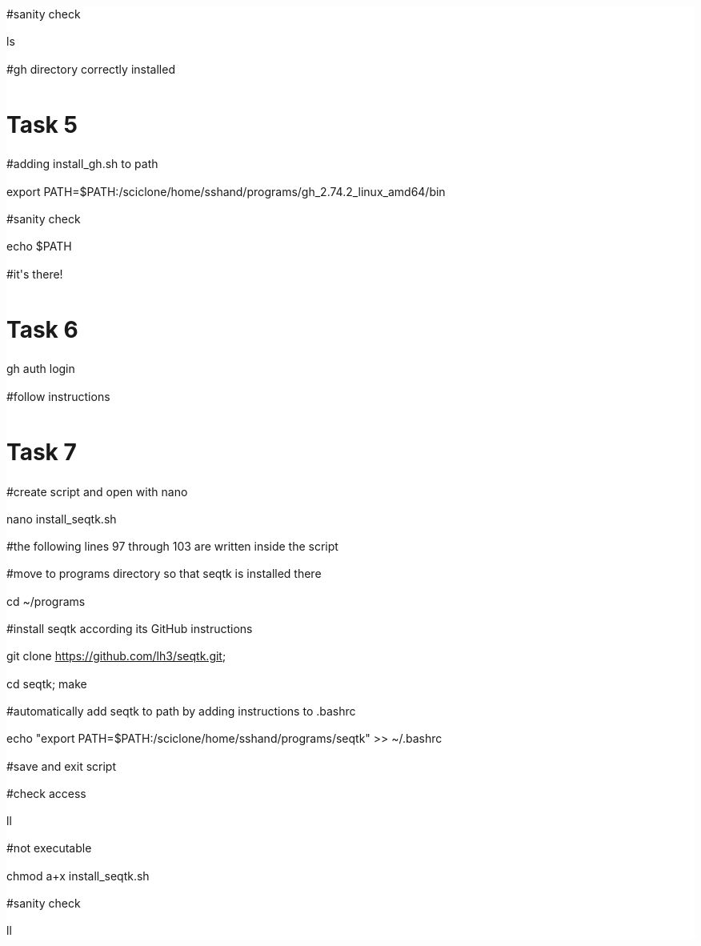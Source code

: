 #sanity check

ls

#gh directory correctly installed

# Task 5

#adding install_gh.sh to path

export PATH=$PATH:/sciclone/home/sshand/programs/gh_2.74.2_linux_amd64/bin

#sanity check

echo $PATH

#it's there!

# Task 6

gh auth login

#follow instructions

# Task 7

#create script and open with nano

nano install_seqtk.sh

#the following lines 97 through 103 are written inside the script

#move to programs directory so that seqtk is installed there

cd ~/programs

#install seqtk according its GitHub instructions

git clone https://github.com/lh3/seqtk.git;

cd seqtk; make

#automatically add seqtk to path by adding instructions to .bashrc

echo "export PATH=$PATH:/sciclone/home/sshand/programs/seqtk" >> ~/.bashrc

#save and exit script

#check access

ll

#not executable

chmod a+x install_seqtk.sh

#sanity check

ll
